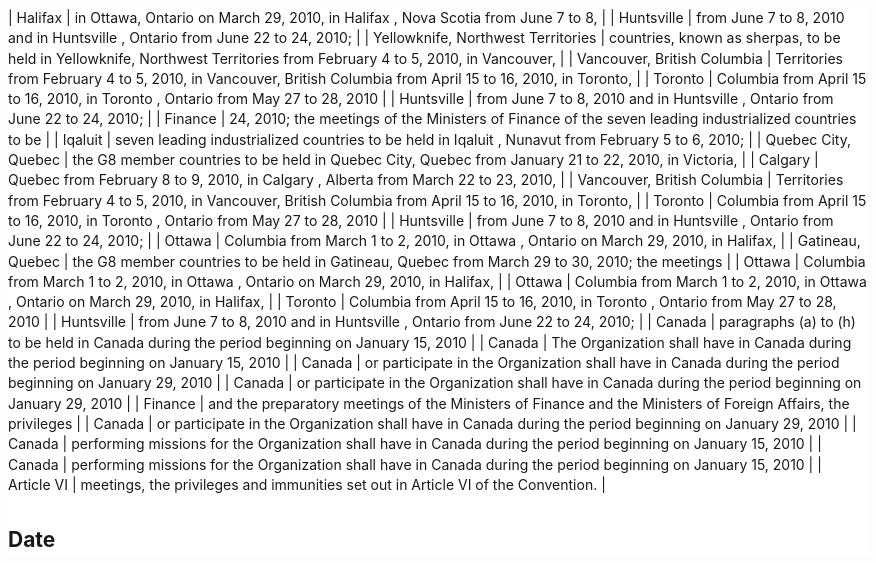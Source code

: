 | Halifax                            | in Ottawa, Ontario on March 29, 2010, in Halifax , Nova Scotia from June 7 to 8,                                        |
| Huntsville                         | from June 7 to 8, 2010 and in Huntsville , Ontario from June 22 to 24, 2010;                                            |
| Yellowknife, Northwest Territories | countries, known as sherpas, to be held in Yellowknife, Northwest Territories from February 4 to 5, 2010, in Vancouver, |
| Vancouver, British Columbia        | Territories from February 4 to 5, 2010, in Vancouver, British Columbia from April 15 to 16, 2010, in Toronto,           |
| Toronto                            | Columbia from April 15 to 16, 2010, in Toronto , Ontario from May 27 to 28, 2010                                        |
| Huntsville                         | from June 7 to 8, 2010 and in Huntsville , Ontario from June 22 to 24, 2010;                                            |
| Finance                            | 24, 2010; the meetings of the Ministers of Finance of the seven leading industrialized countries to be                  |
| Iqaluit                            | seven leading industrialized countries to be held in Iqaluit , Nunavut from February 5 to 6, 2010;                      |
| Quebec City, Quebec                | the G8 member countries to be held in Quebec City, Quebec from January 21 to 22, 2010, in Victoria,                     |
| Calgary                            | Quebec from February 8 to 9, 2010, in Calgary , Alberta from March 22 to 23, 2010,                                      |
| Vancouver, British Columbia        | Territories from February 4 to 5, 2010, in Vancouver, British Columbia from April 15 to 16, 2010, in Toronto,           |
| Toronto                            | Columbia from April 15 to 16, 2010, in Toronto , Ontario from May 27 to 28, 2010                                        |
| Huntsville                         | from June 7 to 8, 2010 and in Huntsville , Ontario from June 22 to 24, 2010;                                            |
| Ottawa                             | Columbia from March 1 to 2, 2010, in Ottawa , Ontario on March 29, 2010, in Halifax,                                    |
| Gatineau, Quebec                   | the G8 member countries to be held in Gatineau, Quebec from March 29 to 30, 2010; the meetings                          |
| Ottawa                             | Columbia from March 1 to 2, 2010, in Ottawa , Ontario on March 29, 2010, in Halifax,                                    |
| Ottawa                             | Columbia from March 1 to 2, 2010, in Ottawa , Ontario on March 29, 2010, in Halifax,                                    |
| Toronto                            | Columbia from April 15 to 16, 2010, in Toronto , Ontario from May 27 to 28, 2010                                        |
| Huntsville                         | from June 7 to 8, 2010 and in Huntsville , Ontario from June 22 to 24, 2010;                                            |
| Canada                             | paragraphs (a) to (h) to be held in Canada during the period beginning on January 15, 2010                              |
| Canada                             | The Organization shall have in  Canada during the period beginning on January 15, 2010                                  |
| Canada                             | or participate in the Organization shall have in Canada during the period beginning on January 29, 2010                 |
| Canada                             | or participate in the Organization shall have in Canada during the period beginning on January 29, 2010                 |
| Finance                            | and the preparatory meetings of the Ministers of Finance and the Ministers of Foreign Affairs, the privileges           |
| Canada                             | or participate in the Organization shall have in Canada during the period beginning on January 29, 2010                 |
| Canada                             | performing missions for the Organization shall have in Canada during the period beginning on January 15, 2010           |
| Canada                             | performing missions for the Organization shall have in Canada during the period beginning on January 15, 2010           |
| Article VI                         | meetings, the privileges and immunities set out in Article VI  of the Convention.                                       |


## Date